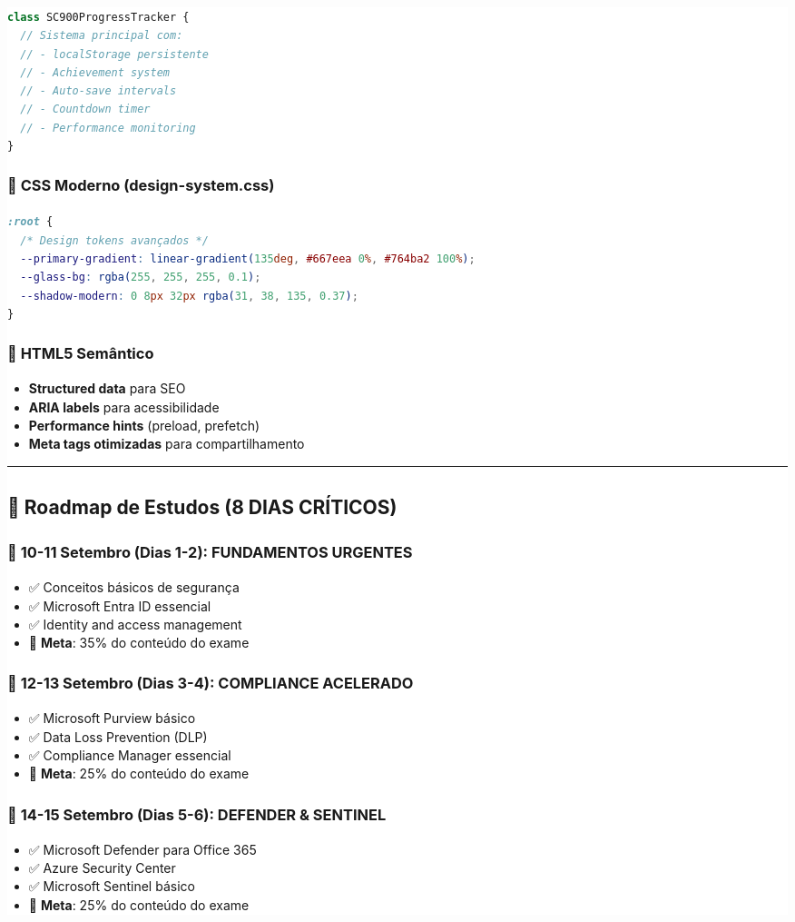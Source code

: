 ```javascript
class SC900ProgressTracker {
  // Sistema principal com:
  // - localStorage persistente
  // - Achievement system
  // - Auto-save intervals
  // - Countdown timer
  // - Performance monitoring
}
```

### 🎨 **CSS Moderno (design-system.css)**

```css
:root {
  /* Design tokens avançados */
  --primary-gradient: linear-gradient(135deg, #667eea 0%, #764ba2 100%);
  --glass-bg: rgba(255, 255, 255, 0.1);
  --shadow-modern: 0 8px 32px rgba(31, 38, 135, 0.37);
}
```

### 📱 **HTML5 Semântico**

- **Structured data** para SEO
- **ARIA labels** para acessibilidade
- **Performance hints** (preload, prefetch)
- **Meta tags otimizadas** para compartilhamento

---

## 🎯 **Roadmap de Estudos (8 DIAS CRÍTICOS)**

### 📅 **10-11 Setembro (Dias 1-2): FUNDAMENTOS URGENTES**

- ✅ Conceitos básicos de segurança
- ✅ Microsoft Entra ID essencial
- ✅ Identity and access management
- 🎯 **Meta**: 35% do conteúdo do exame

### 📅 **12-13 Setembro (Dias 3-4): COMPLIANCE ACELERADO**

- ✅ Microsoft Purview básico
- ✅ Data Loss Prevention (DLP)
- ✅ Compliance Manager essencial
- 🎯 **Meta**: 25% do conteúdo do exame

### 📅 **14-15 Setembro (Dias 5-6): DEFENDER & SENTINEL**

- ✅ Microsoft Defender para Office 365
- ✅ Azure Security Center
- ✅ Microsoft Sentinel básico
- 🎯 **Meta**: 25% do conteúdo do exame
